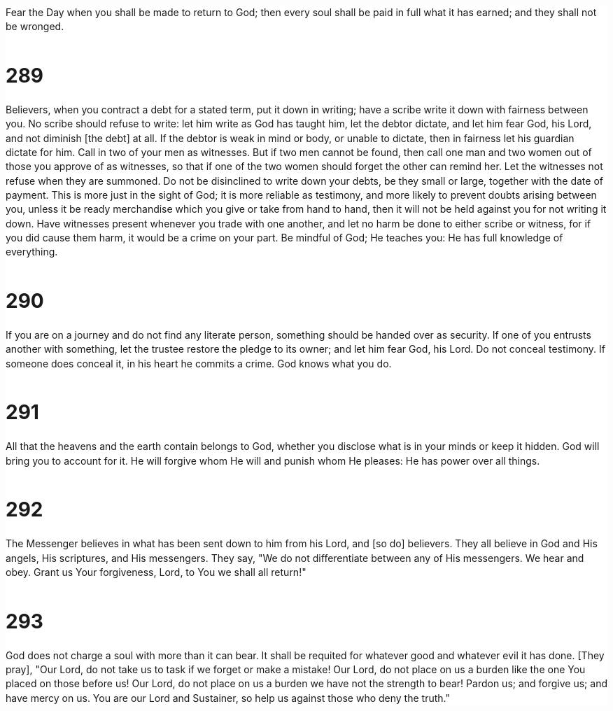 Fear the Day when you shall be made to return to God; then every soul shall be paid in full what it has earned; and they shall not be wronged.

# 289

Believers, when you contract a debt for a stated term, put it down in writing; have a scribe write it down with fairness between you. No scribe should refuse to write: let him write as God has taught him, let the debtor dictate, and let him fear God, his Lord, and not diminish \[the debt\] at all. If the debtor is weak in mind or body, or unable to dictate, then in fairness let his guardian dictate for him. Call in two of your men as witnesses. But if two men cannot be found, then call one man and two women out of those you approve of as witnesses, so that if one of the two women should forget the other can remind her. Let the witnesses not refuse when they are summoned. Do not be disinclined to write down your debts, be they small or large, together with the date of payment. This is more just in the sight of God; it is more reliable as testimony, and more likely to prevent doubts arising between you, unless it be ready merchandise which you give or take from hand to hand, then it will not be held against you for not writing it down. Have witnesses present whenever you trade with one another, and let no harm be done to either scribe or witness, for if you did cause them harm, it would be a crime on your part. Be mindful of God; He teaches you: He has full knowledge of everything.

# 290

If you are on a journey and do not find any literate person, something should be handed over as security. If one of you entrusts another with something, let the trustee restore the pledge to its owner; and let him fear God, his Lord. Do not conceal testimony. If someone does conceal it, in his heart he commits a crime. God knows what you do.

# 291

All that the heavens and the earth contain belongs to God, whether you disclose what is in your minds or keep it hidden. God will bring you to account for it. He will forgive whom He will and punish whom He pleases: He has power over all things.

# 292

The Messenger believes in what has been sent down to him from his Lord, and \[so do\] believers. They all believe in God and His angels, His scriptures, and His messengers. They say, "We do not differentiate between any of His messengers. We hear and obey. Grant us Your forgiveness, Lord, to You we shall all return!"

# 293

God does not charge a soul with more than it can bear. It shall be requited for whatever good and whatever evil it has done. \[They pray\], "Our Lord, do not take us to task if we forget or make a mistake! Our Lord, do not place on us a burden like the one You placed on those before us! Our Lord, do not place on us a burden we have not the strength to bear! Pardon us; and forgive us; and have mercy on us. You are our Lord and Sustainer, so help us against those who deny the truth."
